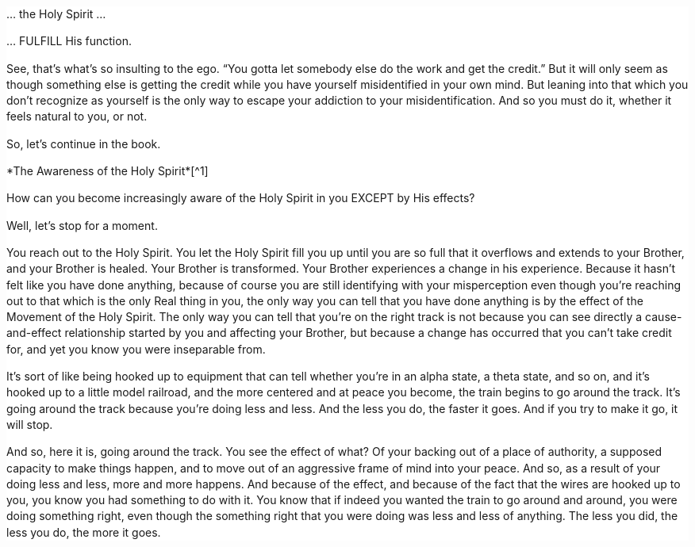 &hellip; the Holy Spirit &hellip;

<div markdown="1" class="well book">
&hellip; FULFILL His function.
</div>

See, that&rsquo;s what&rsquo;s so insulting to the ego. &ldquo;You gotta
let somebody else do the work and get the credit.&rdquo; But it will
only seem as though something else is getting the credit while you have
yourself misidentified in your own mind. But leaning into that which you
don&rsquo;t recognize as yourself is the only way to escape your
addiction to your misidentification. And so you must do it, whether it
feels natural to you, or not.

So, let&rsquo;s continue in the book.

<div markdown="1" class="well book">
*The Awareness of the Holy Spirit*[^1]

How can you become increasingly aware of the Holy Spirit in you EXCEPT
by His effects?
</div>

Well, let&rsquo;s stop for a moment.

You reach out to the Holy Spirit. You let the Holy Spirit fill you up
until you are so full that it overflows and extends to your Brother, and
your Brother is healed. Your Brother is transformed. Your Brother
experiences a change in his experience.  Because it hasn&rsquo;t felt
like you have done anything, because of course you are still identifying
with your misperception even though you&rsquo;re reaching out to that
which is the only Real thing in you, the only way you can tell that you
have done anything is by the effect of the Movement of the Holy Spirit.
The only way you can tell that you&rsquo;re on the right track is not
because you can see directly a cause-and-effect relationship started by
you and affecting your Brother, but because a change has occurred that
you can&rsquo;t take credit for, and yet you know you were inseparable
from.

It&rsquo;s sort of like being hooked up to equipment that can tell
whether you&rsquo;re in an alpha state, a theta state, and so on, and
it&rsquo;s hooked up to a little model railroad, and the more centered
and at peace you become, the train begins to go around the track.
It&rsquo;s going around the track because you&rsquo;re doing less and
less. And the less you do, the faster it goes. And if you try to make it
go, it will stop.

And so, here it is, going around the track. You see the effect of what?
Of your backing out of a place of authority, a supposed capacity to make
things happen, and to move out of an aggressive frame of mind into your
peace. And so, as a result of your doing less and less, more and more
happens. And because of the effect, and because of the fact that the
wires are hooked up to you, you know you had something to do with it.
You know that if indeed you wanted the train to go around and around,
you were doing something right, even though the something right that you
were doing was less and less of anything. The less you did, the less you
do, the more it goes.


[^1]: T9.3 The Unhealed Healer